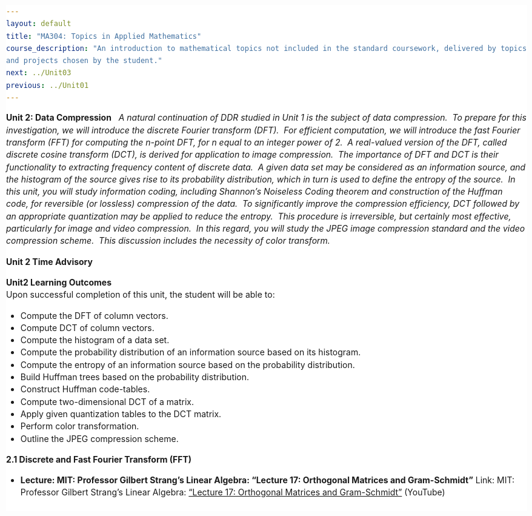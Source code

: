 ```yaml
---
layout: default
title: "MA304: Topics in Applied Mathematics"
course_description: "An introduction to mathematical topics not included in the standard coursework, delivered by topics and projects chosen by the student."
next: ../Unit03
previous: ../Unit01
---
```

**Unit 2: Data Compression** <span id="2"></span> 
*A natural continuation of DDR studied in Unit 1 is the subject of data
compression.  To prepare for this investigation, we will introduce the
discrete Fourier transform (DFT).  For efficient computation, we will
introduce the fast Fourier transform (FFT) for computing the n-point
DFT, for n equal to an integer power of 2.  A real-valued version of the
DFT, called discrete cosine transform (DCT), is derived for application
to image compression.  The importance of DFT and DCT is their
functionality to extracting frequency content of discrete data.  A given
data set may be considered as an information source, and the histogram
of the source gives rise to its probability distribution, which in turn
is used to define the entropy of the source.  In this unit, you will
study information coding, including Shannon’s Noiseless Coding theorem
and construction of the Huffman code, for reversible (or lossless)
compression of the data.  To significantly improve the compression
efficiency, DCT followed by an appropriate quantization may be applied
to reduce the entropy.  This procedure is irreversible, but certainly
most effective, particularly for image and video compression.  In this
regard, you will study the JPEG image compression standard and the video
compression scheme.  This discussion includes the necessity of color
transform.*

**Unit 2 Time Advisory**  
  

**Unit2 Learning Outcomes**  
Upon successful completion of this unit, the student will be able to:  
-   Compute the DFT of column vectors.
-   Compute DCT of column vectors.
-   Compute the histogram of a data set.
-   Compute the probability distribution of an information source based
    on its histogram.
-   Compute the entropy of an information source based on the
    probability distribution.
-   Build Huffman trees based on the probability distribution.
-   Construct Huffman code-tables.
-   Compute two-dimensional DCT of a matrix.
-   Apply given quantization tables to the DCT matrix.
-   Perform color transformation.
-   Outline the JPEG compression scheme.

**2.1 Discrete and Fast Fourier Transform (FFT)** <span
id="2.1"></span> 
-   **Lecture: MIT: Professor Gilbert Strang’s Linear Algebra: “Lecture
    17: Orthogonal Matrices and Gram-Schmidt”**
    Link: MIT: Professor Gilbert Strang’s Linear Algebra: [“Lecture 17:
    Orthogonal Matrices and
    Gram-Schmidt”](http://ocw.mit.edu/courses/mathematics/18-06-linear-algebra-spring-2010/video-lectures/lecture-17-orthogonal-matrices-and-gram-schmidt/)
    (YouTube)  
        